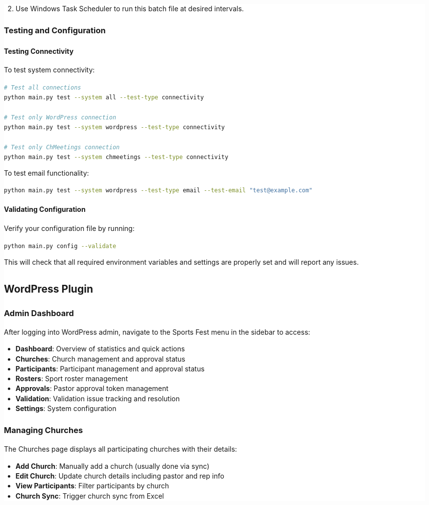 2. Use Windows Task Scheduler to run this batch file at desired intervals.

### Testing and Configuration

#### Testing Connectivity

To test system connectivity:

```bash
# Test all connections
python main.py test --system all --test-type connectivity

# Test only WordPress connection
python main.py test --system wordpress --test-type connectivity

# Test only ChMeetings connection
python main.py test --system chmeetings --test-type connectivity
```

To test email functionality:

```bash
python main.py test --system wordpress --test-type email --test-email "test@example.com"
```

#### Validating Configuration

Verify your configuration file by running:

```bash
python main.py config --validate
```

This will check that all required environment variables and settings are properly set and will report any issues.

## WordPress Plugin

### Admin Dashboard

After logging into WordPress admin, navigate to the Sports Fest menu in the sidebar to access:

- **Dashboard**: Overview of statistics and quick actions
- **Churches**: Church management and approval status
- **Participants**: Participant management and approval status
- **Rosters**: Sport roster management
- **Approvals**: Pastor approval token management
- **Validation**: Validation issue tracking and resolution
- **Settings**: System configuration

### Managing Churches

The Churches page displays all participating churches with their details:

- **Add Church**: Manually add a church (usually done via sync)
- **Edit Church**: Update church details including pastor and rep info
- **View Participants**: Filter participants by church
- **Church Sync**: Trigger church sync from Excel

